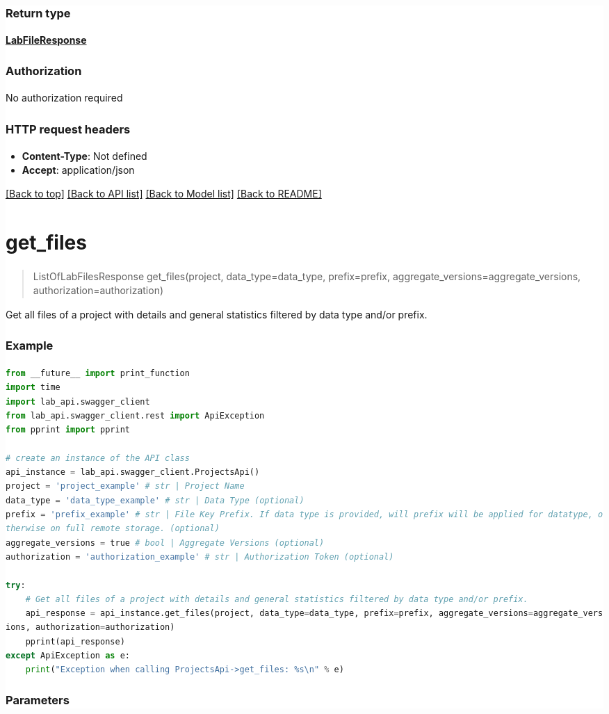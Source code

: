 ### Return type

[**LabFileResponse**](LabFileResponse.md)

### Authorization

No authorization required

### HTTP request headers

 - **Content-Type**: Not defined
 - **Accept**: application/json

[[Back to top]](#) [[Back to API list]](../README.md#documentation-for-api-endpoints) [[Back to Model list]](../README.md#documentation-for-models) [[Back to README]](../README.md)

# **get_files**
> ListOfLabFilesResponse get_files(project, data_type=data_type, prefix=prefix, aggregate_versions=aggregate_versions, authorization=authorization)

Get all files of a project with details and general statistics filtered by data type and/or prefix.



### Example
```python
from __future__ import print_function
import time
import lab_api.swagger_client
from lab_api.swagger_client.rest import ApiException
from pprint import pprint

# create an instance of the API class
api_instance = lab_api.swagger_client.ProjectsApi()
project = 'project_example' # str | Project Name
data_type = 'data_type_example' # str | Data Type (optional)
prefix = 'prefix_example' # str | File Key Prefix. If data type is provided, will prefix will be applied for datatype, otherwise on full remote storage. (optional)
aggregate_versions = true # bool | Aggregate Versions (optional)
authorization = 'authorization_example' # str | Authorization Token (optional)

try:
    # Get all files of a project with details and general statistics filtered by data type and/or prefix.
    api_response = api_instance.get_files(project, data_type=data_type, prefix=prefix, aggregate_versions=aggregate_versions, authorization=authorization)
    pprint(api_response)
except ApiException as e:
    print("Exception when calling ProjectsApi->get_files: %s\n" % e)
```

### Parameters
